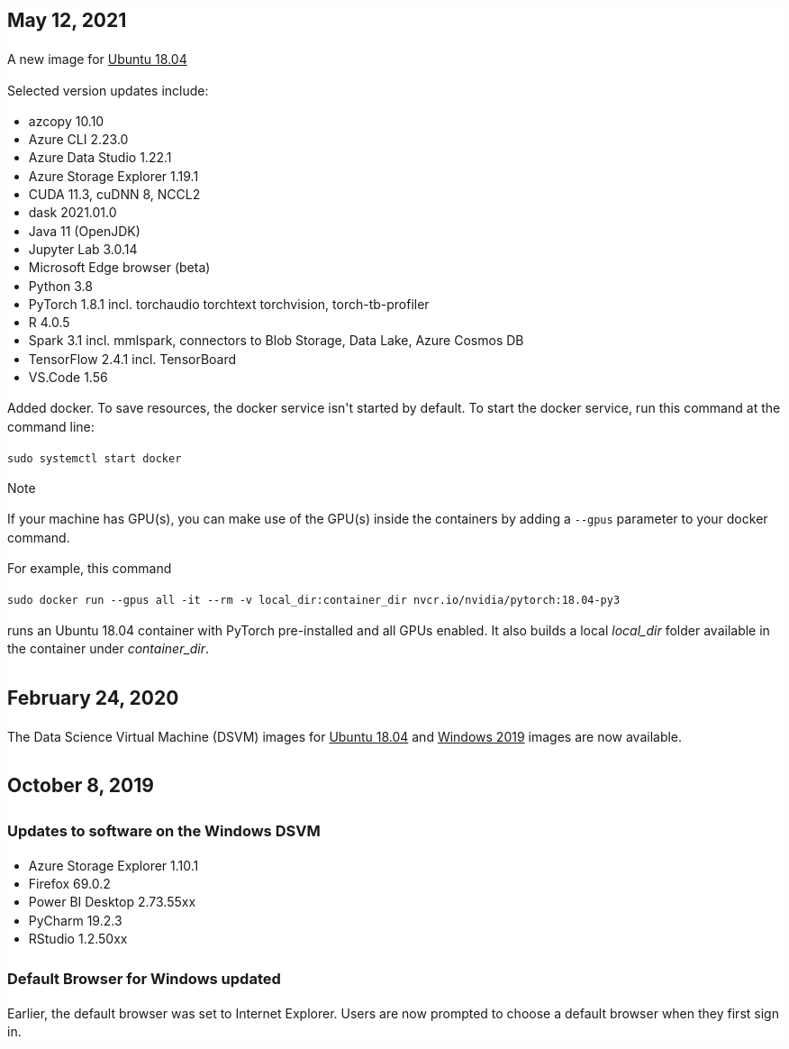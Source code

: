 ## May 12, 2021

A new image for [Ubuntu 18.04](https://azuremarketplace.microsoft.com/marketplace/apps/tidalmediainc.ubuntu-18-04?tab=Overview)

Selected version updates include:
- azcopy 10.10
- Azure CLI 2.23.0
- Azure Data Studio 1.22.1
- Azure Storage Explorer 1.19.1
- CUDA 11.3, cuDNN 8, NCCL2
- dask 2021.01.0
- Java 11 (OpenJDK)
- Jupyter Lab 3.0.14
- Microsoft Edge browser (beta)
- Python 3.8
- PyTorch 1.8.1 incl. torchaudio torchtext torchvision, torch-tb-profiler
- R 4.0.5
- Spark 3.1 incl. mmlspark, connectors to Blob Storage, Data Lake, Azure Cosmos DB
- TensorFlow 2.4.1 incl. TensorBoard
- VS.Code 1.56

Added docker. To save resources, the docker service isn't started by default. To start the docker service, run this command at the command line:

```
sudo systemctl start docker
```

> [!NOTE]
> If your machine has GPU(s), you can make use of the GPU(s) inside the containers by adding a `--gpus`
> parameter to your docker command.
>
> For example, this command
>
> `sudo docker run --gpus all -it --rm -v local_dir:container_dir nvcr.io/nvidia/pytorch:18.04-py3`
>
> runs an Ubuntu 18.04 container with PyTorch pre-installed and all GPUs enabled. It also builds a local
> *local_dir* folder available in the container under *container_dir*.

## February 24, 2020

The Data Science Virtual Machine (DSVM) images for [Ubuntu 18.04](https://azuremarketplace.microsoft.com/marketplace/apps/tidalmediainc.ubuntu-18-04?tab=Overview) and [Windows 2019](https://azuremarketplace.microsoft.com/marketplace/apps/microsoft-dsvm.dsvm-win-2019?tab=Overview) images are now available.

## October 8, 2019

### Updates to software on the Windows DSVM

- Azure Storage Explorer 1.10.1
- Firefox 69.0.2
- Power BI Desktop 2.73.55xx
- PyCharm 19.2.3
- RStudio 1.2.50xx

### Default Browser for Windows updated

Earlier, the default browser was set to Internet Explorer. Users are now prompted to choose a default browser when they first sign in.
